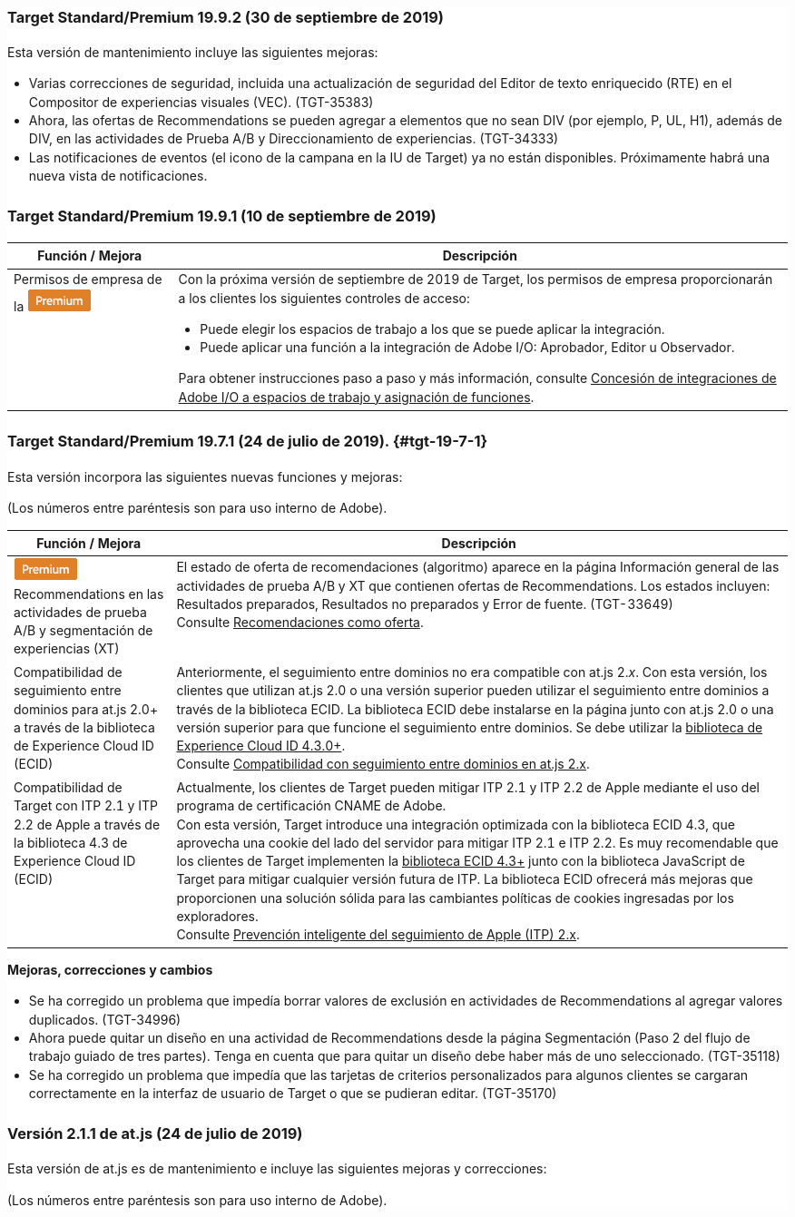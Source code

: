 ### Target Standard/Premium 19.9.2 (30 de septiembre de 2019)

Esta versión de mantenimiento incluye las siguientes mejoras:

* Varias correcciones de seguridad, incluida una actualización de seguridad del Editor de texto enriquecido (RTE) en el Compositor de experiencias visuales (VEC). (TGT-35383)
* Ahora, las ofertas de Recommendations se pueden agregar a elementos que no sean DIV (por ejemplo, P, UL, H1), además de DIV, en las actividades de Prueba A/B y Direccionamiento de experiencias. (TGT-34333)
* Las notificaciones de eventos (el icono de la campana en la IU de Target) ya no están disponibles. Próximamente habrá una nueva vista de notificaciones.

### Target Standard/Premium 19.9.1 (10 de septiembre de 2019)

| Función / Mejora | Descripción |
| --- | --- |
| Permisos de empresa de la ![insignia Premium](/help/assets/premium.png) | Con la próxima versión de septiembre de 2019 de Target, los permisos de empresa proporcionarán a los clientes los siguientes controles de acceso:<UL><li>Puede elegir los espacios de trabajo a los que se puede aplicar la integración.</li><li>Puede aplicar una función a la integración de Adobe I/O: Aprobador, Editor u Observador.</li></ul>Para obtener instrucciones paso a paso y más información, consulte [Concesión de integraciones de Adobe I/O a espacios de trabajo y asignación de funciones](/help/administrating-target/c-user-management/property-channel/configure-adobe-io-integration.md). |

### Target Standard/Premium 19.7.1 (24 de julio de 2019). {#tgt-19-7-1}

Esta versión incorpora las siguientes nuevas funciones y mejoras:

(Los números entre paréntesis son para uso interno de Adobe).

| Función / Mejora | Descripción |
| --- | --- |
| ![Distintivo Premium](/help/assets/premium.png)<br>Recommendations en las actividades de prueba A/B y segmentación de experiencias (XT) | El estado de oferta de recomendaciones (algoritmo) aparece en la página Información general de las actividades de prueba A/B y XT que contienen ofertas de Recommendations. Los estados incluyen: Resultados preparados, Resultados no preparados y Error de fuente. (TGT-33649)<br>Consulte [Recomendaciones como oferta](/help/c-recommendations/recommendations-as-an-offer.md#status). |
| Compatibilidad de seguimiento entre dominios para at.js 2.0+ a través de la biblioteca de Experience Cloud ID (ECID) | Anteriormente, el seguimiento entre dominios no era compatible con at.js 2.*x*. Con esta versión, los clientes que utilizan at.js 2.0 o una versión superior pueden utilizar el seguimiento entre dominios a través de la biblioteca ECID. La biblioteca ECID debe instalarse en la página junto con at.js 2.0 o una versión superior para que funcione el seguimiento entre dominios. Se debe utilizar la [biblioteca de Experience Cloud ID 4.3.0+](https://experienceleague.adobe.com/docs/id-service/using/release-notes/release-notes.html?lang=es).<br>Consulte [Compatibilidad con seguimiento entre dominios en at.js 2.x](/help/c-implementing-target/c-implementing-target-for-client-side-web/upgrading-from-atjs-1x-to-atjs-20.md#cross-domain). |
| Compatibilidad de Target con ITP 2.1 y ITP 2.2 de Apple a través de la biblioteca 4.3 de Experience Cloud ID (ECID) | Actualmente, los clientes de Target pueden mitigar ITP 2.1 y ITP 2.2 de Apple mediante el uso del programa de certificación CNAME de Adobe.<br>Con esta versión, Target introduce una integración optimizada con la biblioteca ECID 4.3, que aprovecha una cookie del lado del servidor para mitigar ITP 2.1 e ITP 2.2. Es muy recomendable que los clientes de Target implementen la [biblioteca ECID 4.3+](https://experienceleague.adobe.com/docs/id-service/using/release-notes/release-notes.html) junto con la biblioteca JavaScript de Target para mitigar cualquier versión futura de ITP. La biblioteca ECID ofrecerá más mejoras que proporcionen una solución sólida para las cambiantes políticas de cookies ingresadas por los exploradores.<br>Consulte [Prevención inteligente del seguimiento de Apple (ITP) 2.x](/help/c-implementing-target/c-considerations-before-you-implement-target/c-privacy/apple-itp-2x.md). |

**Mejoras, correcciones y cambios**

* Se ha corregido un problema que impedía borrar valores de exclusión en actividades de Recommendations al agregar valores duplicados. (TGT-34996)
* Ahora puede quitar un diseño en una actividad de Recommendations desde la página Segmentación (Paso 2 del flujo de trabajo guiado de tres partes). Tenga en cuenta que para quitar un diseño debe haber más de uno seleccionado. (TGT-35118)
* Se ha corregido un problema que impedía que las tarjetas de criterios personalizados para algunos clientes se cargaran correctamente en la interfaz de usuario de Target o que se pudieran editar. (TGT-35170)

### Versión 2.1.1 de at.js (24 de julio de 2019)

Esta versión de at.js es de mantenimiento e incluye las siguientes mejoras y correcciones:

(Los números entre paréntesis son para uso interno de Adobe).
